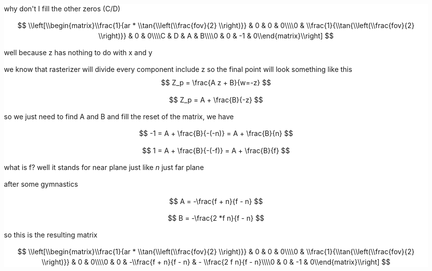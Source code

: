 why don't I fill the other zeros (C/D)

$$
\\left[\\begin{matrix}\\frac{1}{ar * \\tan{\\left(\\frac{fov}{2} \\right)}} & 0 & 0 & 0\\\\0 & \\frac{1}{\\tan{\\left(\\frac{fov}{2} \\right)}} & 0 & 0\\\\C & D & A & B\\\\0 & 0 & -1 & 0\\end{matrix}\\right]
$$

well because z has nothing to do with x and y

we know that rasterizer will divide every component include z so the final point will look
something like this
$$
Z_p = \frac{A z + B}{w=-z}
$$

$$
Z_p = A + \frac{B}{-z}
$$

so we just need to find A and B and fill the reset of the matrix, we have

$$
-1 = A + \frac{B}{-(-n)} = A + \frac{B}{n}
$$

$$
1 = A + \frac{B}{-(-f)} = A + \frac{B}{f}
$$

what is f? well it stands for near plane just like *n* just far plane

after some gymnastics

$$
A = -\frac{f + n}{f - n}
$$

$$
B = -\frac{2 *f n}{f - n}
$$

so this is the resulting matrix

$$
\\left[\\begin{matrix}\\frac{1}{ar * \\tan{\\left(\\frac{fov}{2} \\right)}} & 0 & 0 & 0\\\\0 & \\frac{1}{\\tan{\\left(\\frac{fov}{2} \\right)}} & 0 & 0\\\\0 & 0 & -\\frac{f + n}{f - n} & - \\frac{2 f n}{f - n}\\\\0 & 0 & -1 & 0\\end{matrix}\\right]
$$